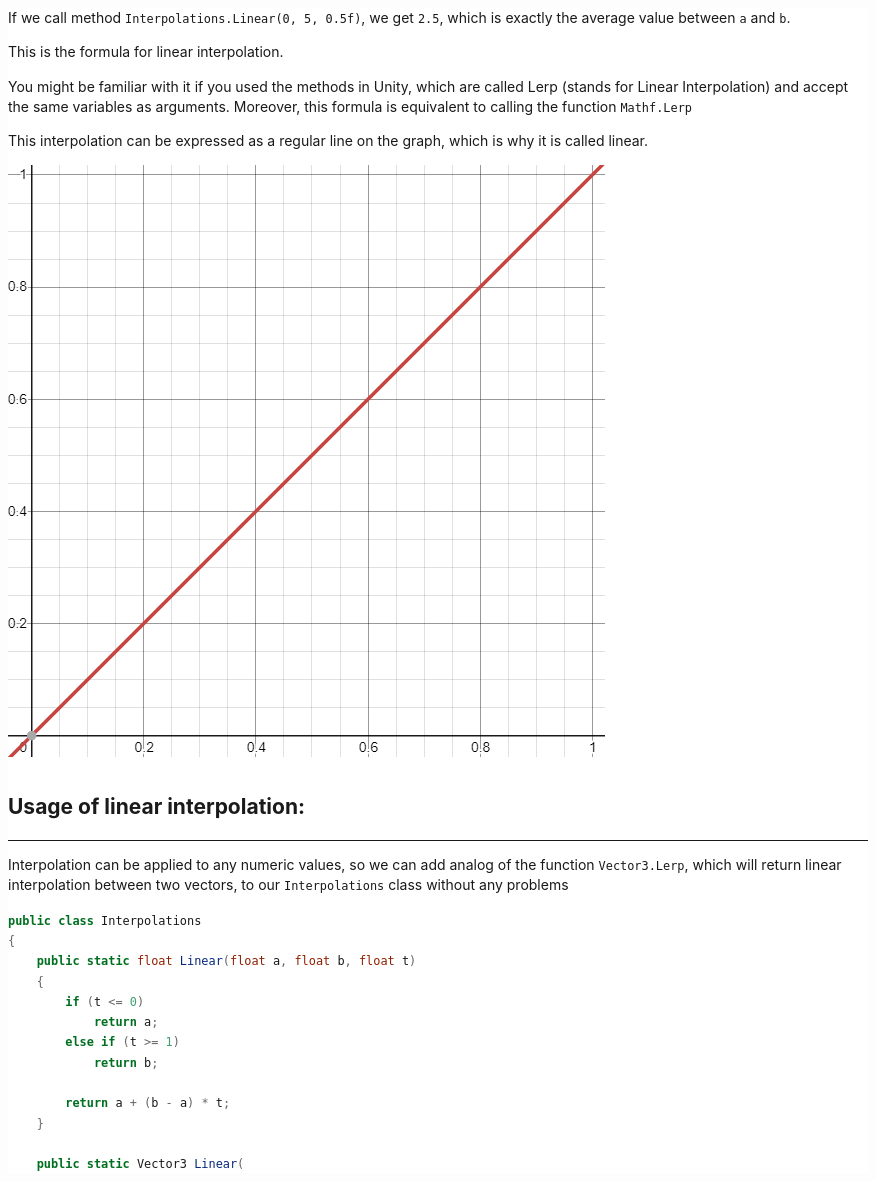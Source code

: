 If we call method `Interpolations.Linear(0, 5, 0.5f)`, we get `2.5`,
which is exactly the average value between `a` and `b`.

This is the formula for linear interpolation.

You might be familiar with it if you used the methods in Unity, which are called Lerp 
(stands for Linear Interpolation) and accept the same variables as arguments. Moreover, this formula is equivalent to calling the function `Mathf.Lerp`

This interpolation can be expressed as a regular line on the graph, which is why it is called linear.

![Linear interpolation graph](./img/linear_graph.png)

## Usage of linear interpolation:
---
Interpolation can be applied to any numeric values, so we can add analog of the function `Vector3.Lerp`, 
which will return linear interpolation between two vectors,
to our `Interpolations` class without any problems

``` c#
public class Interpolations
{
    public static float Linear(float a, float b, float t)
    {
        if (t <= 0)
            return a;
        else if (t >= 1)
            return b;

        return a + (b - a) * t;
    }

    public static Vector3 Linear(
```